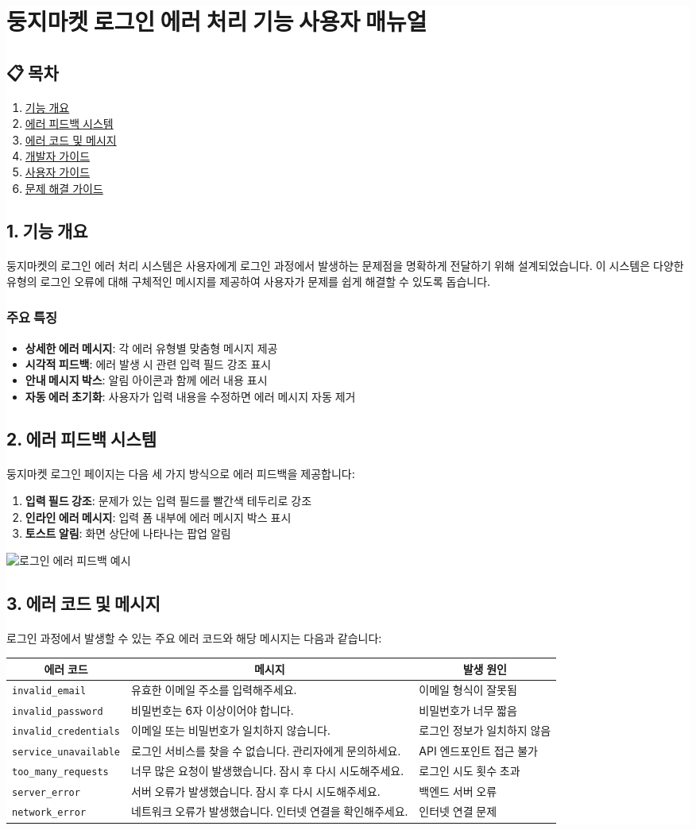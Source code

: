 # 둥지마켓 로그인 에러 처리 기능 사용자 매뉴얼

## 📋 목차

1. [기능 개요](#1-기능-개요)
2. [에러 피드백 시스템](#2-에러-피드백-시스템)
3. [에러 코드 및 메시지](#3-에러-코드-및-메시지)
4. [개발자 가이드](#4-개발자-가이드)
5. [사용자 가이드](#5-사용자-가이드)
6. [문제 해결 가이드](#6-문제-해결-가이드)

## 1. 기능 개요

둥지마켓의 로그인 에러 처리 시스템은 사용자에게 로그인 과정에서 발생하는 문제점을 명확하게 전달하기 위해 설계되었습니다. 이 시스템은 다양한 유형의 로그인 오류에 대해 구체적인 메시지를 제공하여 사용자가 문제를 쉽게 해결할 수 있도록 돕습니다.

### 주요 특징

- **상세한 에러 메시지**: 각 에러 유형별 맞춤형 메시지 제공
- **시각적 피드백**: 에러 발생 시 관련 입력 필드 강조 표시
- **안내 메시지 박스**: 알림 아이콘과 함께 에러 내용 표시
- **자동 에러 초기화**: 사용자가 입력 내용을 수정하면 에러 메시지 자동 제거

## 2. 에러 피드백 시스템

둥지마켓 로그인 페이지는 다음 세 가지 방식으로 에러 피드백을 제공합니다:

1. **입력 필드 강조**: 문제가 있는 입력 필드를 빨간색 테두리로 강조
2. **인라인 에러 메시지**: 입력 폼 내부에 에러 메시지 박스 표시
3. **토스트 알림**: 화면 상단에 나타나는 팝업 알림

![로그인 에러 피드백 예시](https://via.placeholder.com/600x300?text=Login+Error+Feedback+Example)

## 3. 에러 코드 및 메시지

로그인 과정에서 발생할 수 있는 주요 에러 코드와 해당 메시지는 다음과 같습니다:

| 에러 코드 | 메시지 | 발생 원인 |
|---------|-------|----------|
| `invalid_email` | 유효한 이메일 주소를 입력해주세요. | 이메일 형식이 잘못됨 |
| `invalid_password` | 비밀번호는 6자 이상이어야 합니다. | 비밀번호가 너무 짧음 |
| `invalid_credentials` | 이메일 또는 비밀번호가 일치하지 않습니다. | 로그인 정보가 일치하지 않음 |
| `service_unavailable` | 로그인 서비스를 찾을 수 없습니다. 관리자에게 문의하세요. | API 엔드포인트 접근 불가 |
| `too_many_requests` | 너무 많은 요청이 발생했습니다. 잠시 후 다시 시도해주세요. | 로그인 시도 횟수 초과 |
| `server_error` | 서버 오류가 발생했습니다. 잠시 후 다시 시도해주세요. | 백엔드 서버 오류 |
| `network_error` | 네트워크 오류가 발생했습니다. 인터넷 연결을 확인해주세요. | 인터넷 연결 문제 |
